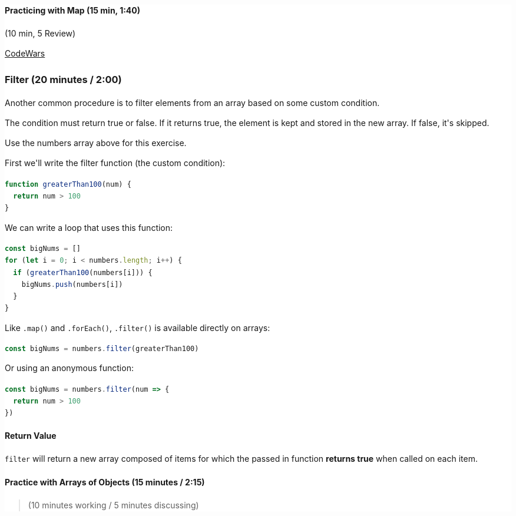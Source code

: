 #### Practicing with Map (15 min, 1:40)

(10 min, 5 Review)

[CodeWars](https://www.codewars.com/kata/coding-meetup-number-2-higher-order-functions-series-greet-developers)

### Filter (20 minutes / 2:00)

Another common procedure is to filter elements from an array based on some
custom condition.

The condition must return true or false. If it returns true, the element is kept
and stored in the new array. If false, it's skipped.

Use the numbers array above for this exercise.

First we'll write the filter function (the custom condition):

```js
function greaterThan100(num) {
  return num > 100
}
```

We can write a loop that uses this function:

```js
const bigNums = []
for (let i = 0; i < numbers.length; i++) {
  if (greaterThan100(numbers[i])) {
    bigNums.push(numbers[i])
  }
}
```

Like `.map()` and `.forEach()`, `.filter()` is available directly on arrays:

```js
const bigNums = numbers.filter(greaterThan100)
```

Or using an anonymous function:

```js
const bigNums = numbers.filter(num => {
  return num > 100
})
```

#### Return Value

`filter` will return a new array composed of items for which the passed in
function **returns true** when called on each item.

#### Practice with Arrays of Objects (15 minutes / 2:15)

> (10 minutes working / 5 minutes discussing)
